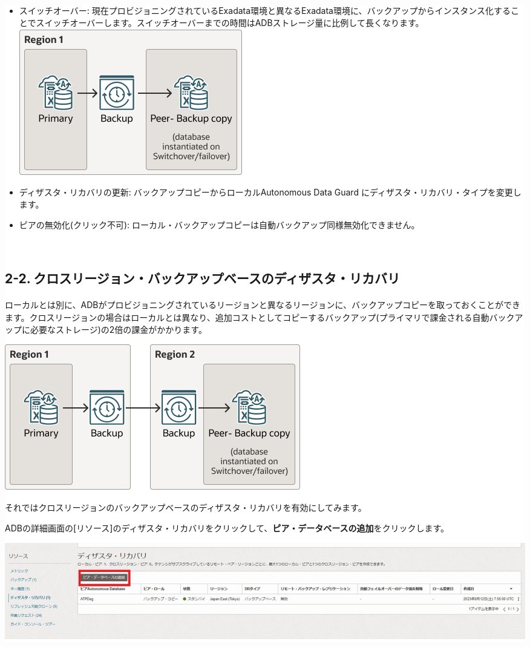 + スイッチオーバー: 現在プロビジョニングされているExadata環境と異なるExadata環境に、バックアップからインスタンス化することでスイッチオーバーします。スイッチオーバーまでの時間はADBストレージ量に比例して長くなります。
   ![backup-based-dr-local](backup-based-dr-local.png)
  
+ ディザスタ・リカバリの更新: バックアップコピーからローカルAutonomous Data Guard にディザスタ・リカバリ・タイプを変更します。
+ ピアの無効化(クリック不可): ローカル・バックアップコピーは自動バックアップ同様無効化できません。


<br>
<a id="anchor2-2"></a>

## 2-2. クロスリージョン・バックアップベースのディザスタ・リカバリ
ローカルとは別に、ADBがプロビジョニングされているリージョンと異なるリージョンに、バックアップコピーを取っておくことができます。クロスリージョンの場合はローカルとは異なり、追加コストとしてコピーするバックアップ(プライマリで課金される自動バックアップに必要なストレージ)の2倍の課金がかかります。

![backup-based-dr-cross-region](backup-based-dr-cross-region.png)

それではクロスリージョンのバックアップベースのディザスタ・リカバリを有効にしてみます。

ADBの詳細画面の[リソース]のディザスタ・リカバリをクリックして、**ピア・データベースの追加**をクリックします。

![backupbase3](backupbase3.jpg)
